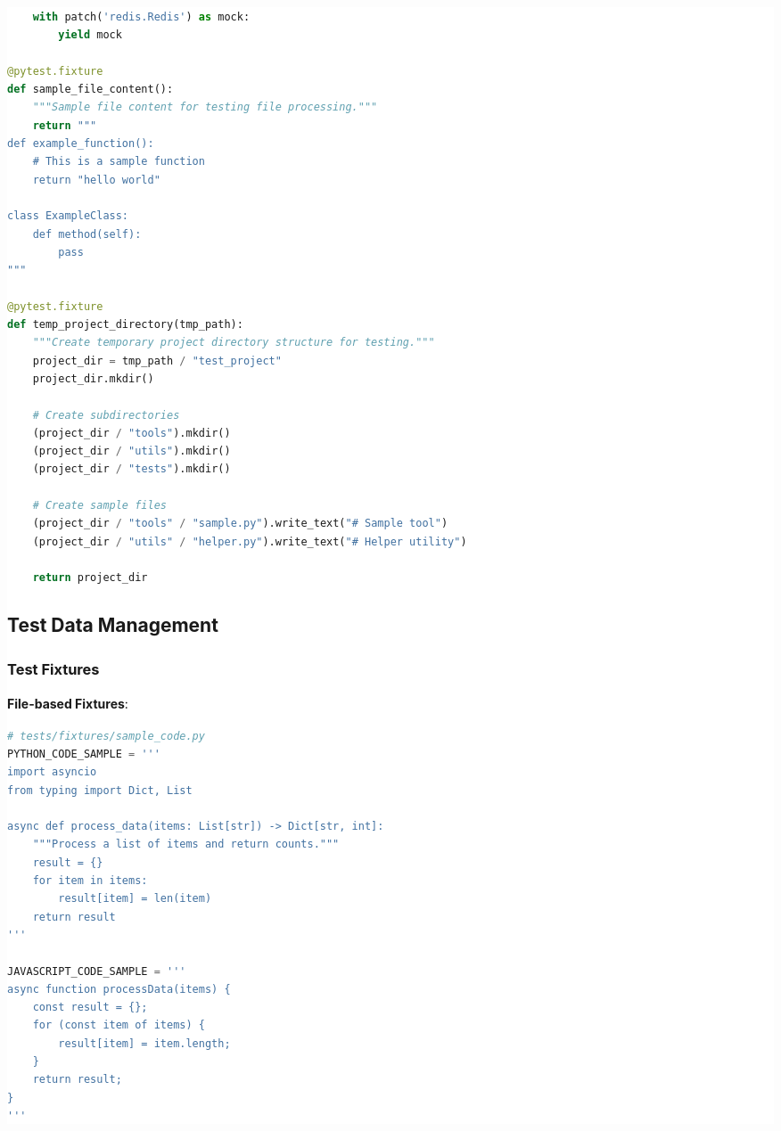 ```python
    with patch('redis.Redis') as mock:
        yield mock

@pytest.fixture
def sample_file_content():
    """Sample file content for testing file processing."""
    return """
def example_function():
    # This is a sample function
    return "hello world"

class ExampleClass:
    def method(self):
        pass
"""

@pytest.fixture
def temp_project_directory(tmp_path):
    """Create temporary project directory structure for testing."""
    project_dir = tmp_path / "test_project"
    project_dir.mkdir()
    
    # Create subdirectories
    (project_dir / "tools").mkdir()
    (project_dir / "utils").mkdir()
    (project_dir / "tests").mkdir()
    
    # Create sample files
    (project_dir / "tools" / "sample.py").write_text("# Sample tool")
    (project_dir / "utils" / "helper.py").write_text("# Helper utility")
    
    return project_dir
```

## Test Data Management

### Test Fixtures

**File-based Fixtures**:
```python
# tests/fixtures/sample_code.py
PYTHON_CODE_SAMPLE = '''
import asyncio
from typing import Dict, List

async def process_data(items: List[str]) -> Dict[str, int]:
    """Process a list of items and return counts."""
    result = {}
    for item in items:
        result[item] = len(item)
    return result
'''

JAVASCRIPT_CODE_SAMPLE = '''
async function processData(items) {
    const result = {};
    for (const item of items) {
        result[item] = item.length;
    }
    return result;
}
'''

```